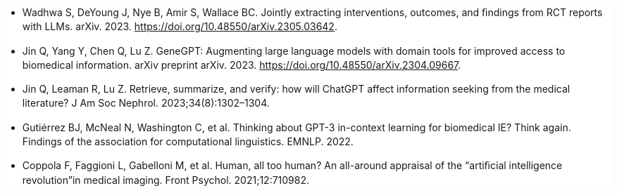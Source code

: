 - Wadhwa  S,  DeYoung  J,  Nye  B,  Amir  S,  Wallace  BC.  Jointly  extracting interventions,  outcomes,  and  ﬁndings  from  RCT  reports  with  LLMs. arXiv.  2023.  https://doi.org/10.48550/arXiv.2305.03642.

- Jin  Q,  Yang  Y,  Chen  Q,  Lu  Z.  GeneGPT:  Augmenting  large  language  models  with  domain  tools  for  improved  access  to  biomedical information.  arXiv  preprint  arXiv.  2023.  https://doi.org/10.48550/arXiv.2304.09667.

- Jin  Q,  Leaman  R,  Lu  Z.  Retrieve,  summarize,  and  verify:  how  will ChatGPT  affect  information  seeking  from  the  medical  literature? J  Am  Soc  Nephrol.  2023;34(8):1302–1304.

- Gutiérrez  BJ,  McNeal  N,  Washington  C,  et  al.  Thinking  about  GPT-3  in-context  learning  for  biomedical  IE?  Think  again.  Findings  of the  association  for  computational  linguistics.  EMNLP.  2022.

- Coppola  F,  Faggioni  L,  Gabelloni  M,  et  al.  Human,  all  too  human? An  all-around  appraisal  of  the  “artiﬁcial  intelligence  revolution”in medical  imaging.  Front  Psychol.  2021;12:710982.

